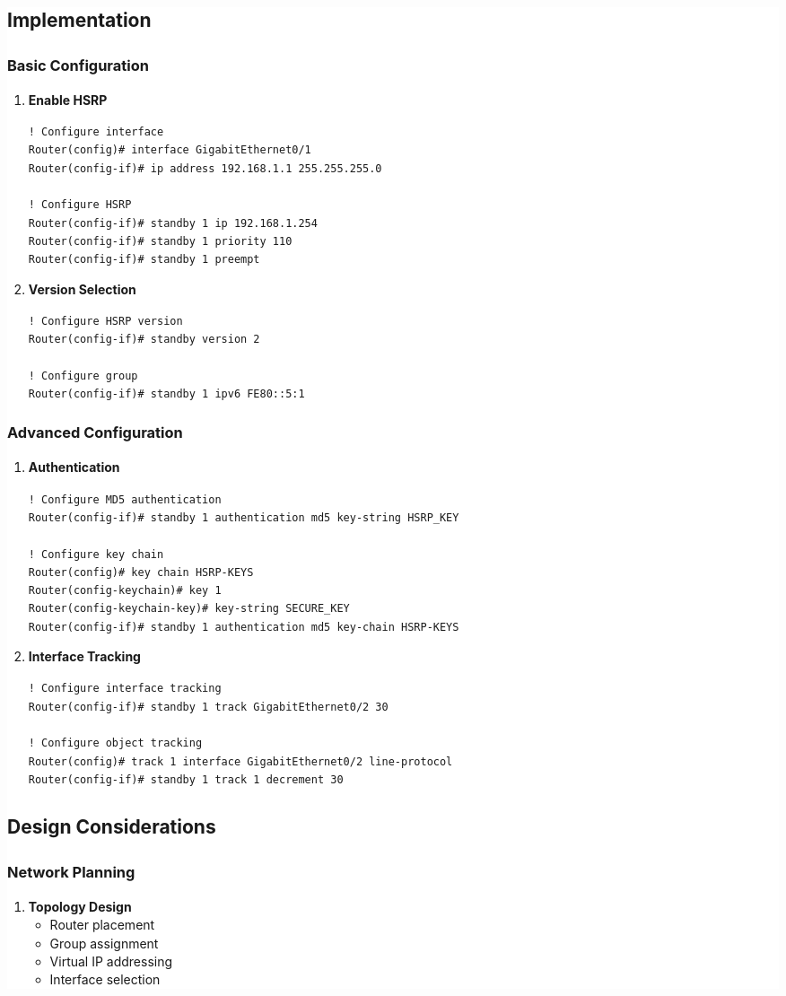 ## Implementation

### Basic Configuration

1. **Enable HSRP**
   ```
   ! Configure interface
   Router(config)# interface GigabitEthernet0/1
   Router(config-if)# ip address 192.168.1.1 255.255.255.0
   
   ! Configure HSRP
   Router(config-if)# standby 1 ip 192.168.1.254
   Router(config-if)# standby 1 priority 110
   Router(config-if)# standby 1 preempt
   ```

2. **Version Selection**
   ```
   ! Configure HSRP version
   Router(config-if)# standby version 2
   
   ! Configure group
   Router(config-if)# standby 1 ipv6 FE80::5:1
   ```

### Advanced Configuration

1. **Authentication**
   ```
   ! Configure MD5 authentication
   Router(config-if)# standby 1 authentication md5 key-string HSRP_KEY
   
   ! Configure key chain
   Router(config)# key chain HSRP-KEYS
   Router(config-keychain)# key 1
   Router(config-keychain-key)# key-string SECURE_KEY
   Router(config-if)# standby 1 authentication md5 key-chain HSRP-KEYS
   ```

2. **Interface Tracking**
   ```
   ! Configure interface tracking
   Router(config-if)# standby 1 track GigabitEthernet0/2 30
   
   ! Configure object tracking
   Router(config)# track 1 interface GigabitEthernet0/2 line-protocol
   Router(config-if)# standby 1 track 1 decrement 30
   ```

## Design Considerations

### Network Planning
1. **Topology Design**
   - Router placement
   - Group assignment
   - Virtual IP addressing
   - Interface selection
